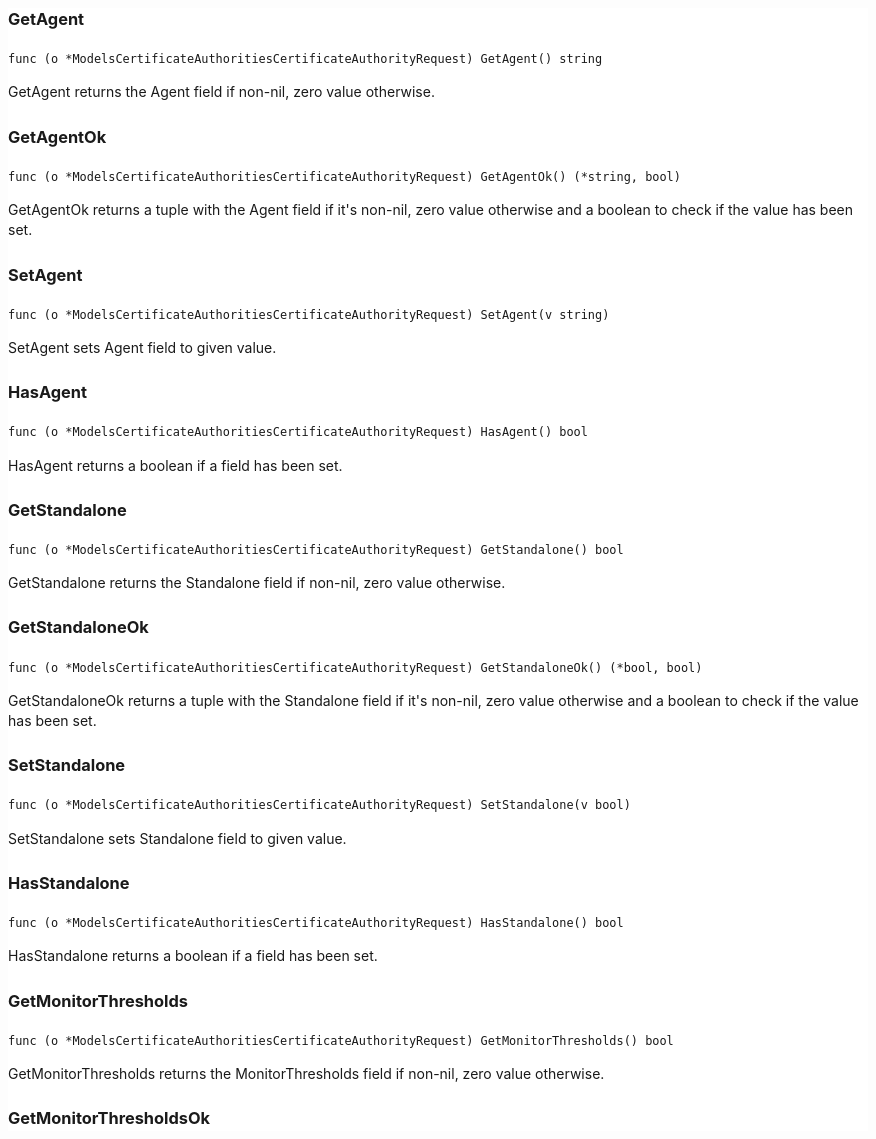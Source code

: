 ### GetAgent

`func (o *ModelsCertificateAuthoritiesCertificateAuthorityRequest) GetAgent() string`

GetAgent returns the Agent field if non-nil, zero value otherwise.

### GetAgentOk

`func (o *ModelsCertificateAuthoritiesCertificateAuthorityRequest) GetAgentOk() (*string, bool)`

GetAgentOk returns a tuple with the Agent field if it's non-nil, zero value otherwise
and a boolean to check if the value has been set.

### SetAgent

`func (o *ModelsCertificateAuthoritiesCertificateAuthorityRequest) SetAgent(v string)`

SetAgent sets Agent field to given value.

### HasAgent

`func (o *ModelsCertificateAuthoritiesCertificateAuthorityRequest) HasAgent() bool`

HasAgent returns a boolean if a field has been set.

### GetStandalone

`func (o *ModelsCertificateAuthoritiesCertificateAuthorityRequest) GetStandalone() bool`

GetStandalone returns the Standalone field if non-nil, zero value otherwise.

### GetStandaloneOk

`func (o *ModelsCertificateAuthoritiesCertificateAuthorityRequest) GetStandaloneOk() (*bool, bool)`

GetStandaloneOk returns a tuple with the Standalone field if it's non-nil, zero value otherwise
and a boolean to check if the value has been set.

### SetStandalone

`func (o *ModelsCertificateAuthoritiesCertificateAuthorityRequest) SetStandalone(v bool)`

SetStandalone sets Standalone field to given value.

### HasStandalone

`func (o *ModelsCertificateAuthoritiesCertificateAuthorityRequest) HasStandalone() bool`

HasStandalone returns a boolean if a field has been set.

### GetMonitorThresholds

`func (o *ModelsCertificateAuthoritiesCertificateAuthorityRequest) GetMonitorThresholds() bool`

GetMonitorThresholds returns the MonitorThresholds field if non-nil, zero value otherwise.

### GetMonitorThresholdsOk
